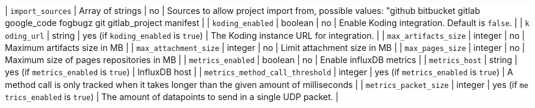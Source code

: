 | `import_sources`                         | Array of strings | no                                            | Sources to allow project import from, possible values: "github bitbucket gitlab google_code fogbugz git gitlab_project manifest                                                                                                                                                                                                                                                                                                                           |
| `koding_enabled`                         | boolean          | no                                            | Enable Koding integration. Default is `false`.                                                                                                                                                                                                                                                                                                                                                                                                            |
| `koding_url`                             | string           | yes (if `koding_enabled` is `true`)           | The Koding instance URL for integration.                                                                                                                                                                                                                                                                                                                                                                                                                  |
| `max_artifacts_size`                     | integer          | no                                            | Maximum artifacts size in MB                                                                                                                                                                                                                                                                                                                                                                                                                              |
| `max_attachment_size`                    | integer          | no                                            | Limit attachment size in MB                                                                                                                                                                                                                                                                                                                                                                                                                               |
| `max_pages_size`                         | integer          | no                                            | Maximum size of pages repositories in MB                                                                                                                                                                                                                                                                                                                                                                                                                  |
| `metrics_enabled`                        | boolean          | no                                            | Enable influxDB metrics                                                                                                                                                                                                                                                                                                                                                                                                                                   |
| `metrics_host`                           | string           | yes (if `metrics_enabled` is `true`)          | InfluxDB host                                                                                                                                                                                                                                                                                                                                                                                                                                             |
| `metrics_method_call_threshold`          | integer          | yes (if `metrics_enabled` is `true`)          | A method call is only tracked when it takes longer than the given amount of milliseconds                                                                                                                                                                                                                                                                                                                                                                  |
| `metrics_packet_size`                    | integer          | yes (if `metrics_enabled` is `true`)          | The amount of datapoints to send in a single UDP packet.                                                                                                                                                                                                                                                                                                                                                                                                  |
